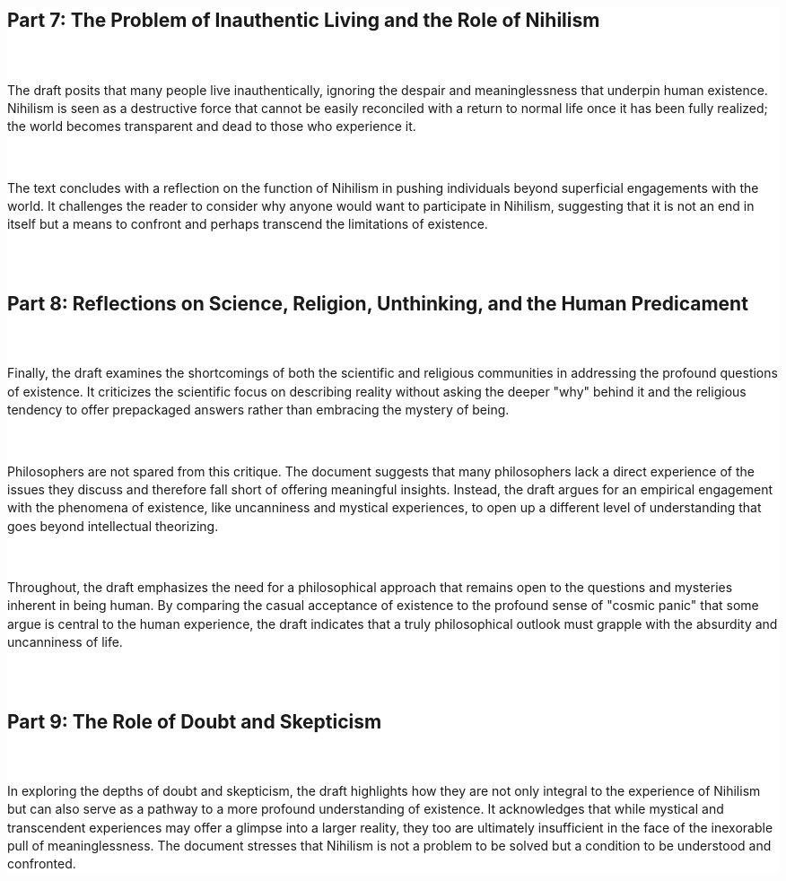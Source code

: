 ## Part 7: The Problem of Inauthentic Living and the Role of Nihilism

<br>

The draft posits that many people live inauthentically, ignoring the despair and meaninglessness that underpin human existence. Nihilism is seen as a destructive force that cannot be easily reconciled with a return to normal life once it has been fully realized; the world becomes transparent and dead to those who experience it.

<br>

The text concludes with a reflection on the function of Nihilism in pushing individuals beyond superficial engagements with the world. It challenges the reader to consider why anyone would want to participate in Nihilism, suggesting that it is not an end in itself but a means to confront and perhaps transcend the limitations of existence.

<br>

## Part 8: Reflections on Science, Religion, Unthinking, and the Human Predicament

<br>

Finally, the draft examines the shortcomings of both the scientific and religious communities in addressing the profound questions of existence. It criticizes the scientific focus on describing reality without asking the deeper "why" behind it and the religious tendency to offer prepackaged answers rather than embracing the mystery of being.

<br>

Philosophers are not spared from this critique. The document suggests that many philosophers lack a direct experience of the issues they discuss and therefore fall short of offering meaningful insights. Instead, the draft argues for an empirical engagement with the phenomena of existence, like uncanniness and mystical experiences, to open up a different level of understanding that goes beyond intellectual theorizing.

<br>

Throughout, the draft emphasizes the need for a philosophical approach that remains open to the questions and mysteries inherent in being human. By comparing the casual acceptance of existence to the profound sense of "cosmic panic" that some argue is central to the human experience, the draft indicates that a truly philosophical outlook must grapple with the absurdity and uncanniness of life.

<br>

## Part 9: The Role of Doubt and Skepticism

<br>

In exploring the depths of doubt and skepticism, the draft highlights how they are not only integral to the experience of Nihilism but can also serve as a pathway to a more profound understanding of existence. It acknowledges that while mystical and transcendent experiences may offer a glimpse into a larger reality, they too are ultimately insufficient in the face of the inexorable pull of meaninglessness. The document stresses that Nihilism is not a problem to be solved but a condition to be understood and confronted.
